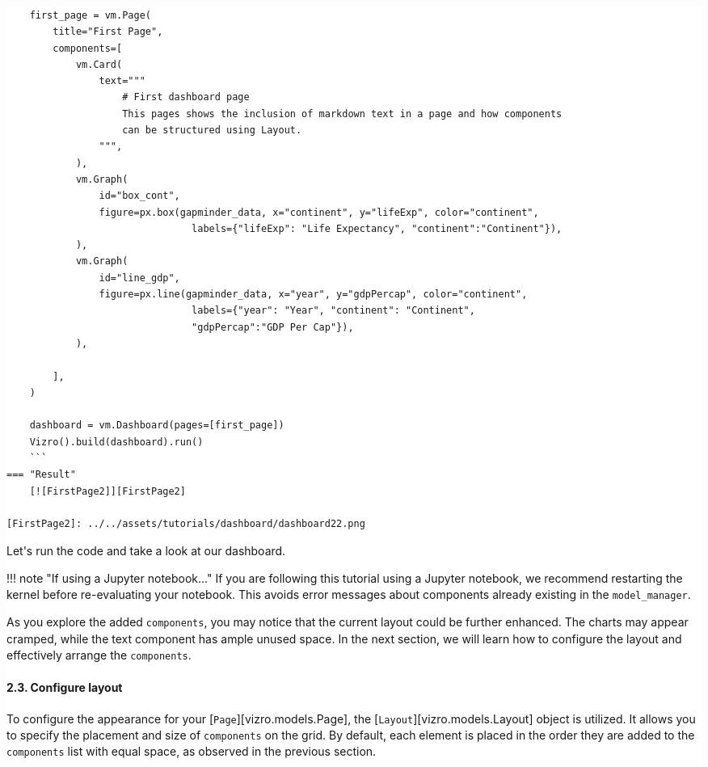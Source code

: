         first_page = vm.Page(
            title="First Page",
            components=[
                vm.Card(
                    text="""
                        # First dashboard page
                        This pages shows the inclusion of markdown text in a page and how components
                        can be structured using Layout.
                    """,
                ),
                vm.Graph(
                    id="box_cont",
                    figure=px.box(gapminder_data, x="continent", y="lifeExp", color="continent",
                                    labels={"lifeExp": "Life Expectancy", "continent":"Continent"}),
                ),
                vm.Graph(
                    id="line_gdp",
                    figure=px.line(gapminder_data, x="year", y="gdpPercap", color="continent",
                                    labels={"year": "Year", "continent": "Continent",
                                    "gdpPercap":"GDP Per Cap"}),
                ),

            ],
        )

        dashboard = vm.Dashboard(pages=[first_page])
        Vizro().build(dashboard).run()
        ```
    === "Result"
        [![FirstPage2]][FirstPage2]

    [FirstPage2]: ../../assets/tutorials/dashboard/dashboard22.png

Let's run the code and take a look at our dashboard.

!!! note "If using a Jupyter notebook..."
    If you are following this tutorial using a Jupyter notebook, we recommend restarting the kernel before re-evaluating your notebook. This avoids error messages about components already existing in the `model_manager`.


As you explore the added `components`, you may notice that the
current layout could be further enhanced. The charts may appear cramped, while the text component has ample unused
space. In the next section, we will learn how to configure the layout and effectively arrange the `components`.

#### 2.3. Configure layout
To configure the appearance for your [`Page`][vizro.models.Page], the [`Layout`][vizro.models.Layout] object is
utilized. It allows you to specify the placement and size of `components` on the grid. By default, each element is
placed in the order they are added to the `components` list with equal space, as observed in the previous section.
